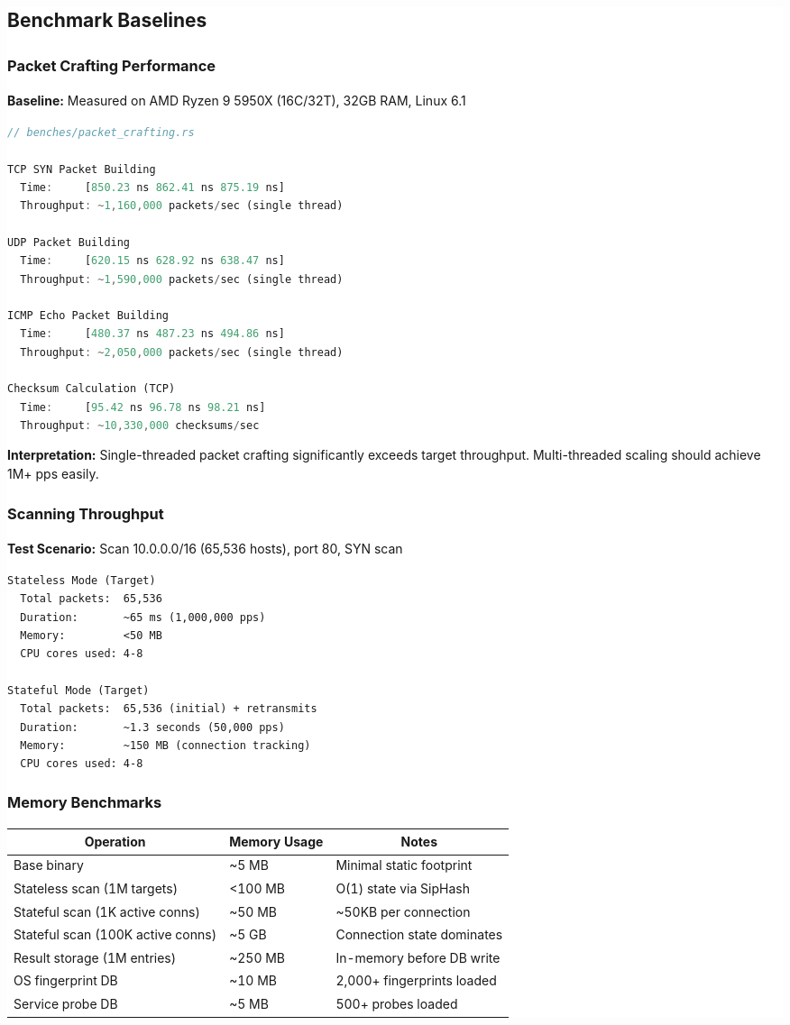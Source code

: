 
## Benchmark Baselines

### Packet Crafting Performance

**Baseline:** Measured on AMD Ryzen 9 5950X (16C/32T), 32GB RAM, Linux 6.1

```rust
// benches/packet_crafting.rs

TCP SYN Packet Building
  Time:     [850.23 ns 862.41 ns 875.19 ns]
  Throughput: ~1,160,000 packets/sec (single thread)

UDP Packet Building
  Time:     [620.15 ns 628.92 ns 638.47 ns]
  Throughput: ~1,590,000 packets/sec (single thread)

ICMP Echo Packet Building
  Time:     [480.37 ns 487.23 ns 494.86 ns]
  Throughput: ~2,050,000 packets/sec (single thread)

Checksum Calculation (TCP)
  Time:     [95.42 ns 96.78 ns 98.21 ns]
  Throughput: ~10,330,000 checksums/sec
```

**Interpretation:** Single-threaded packet crafting significantly exceeds target throughput. Multi-threaded scaling should achieve 1M+ pps easily.

### Scanning Throughput

**Test Scenario:** Scan 10.0.0.0/16 (65,536 hosts), port 80, SYN scan

```
Stateless Mode (Target)
  Total packets:  65,536
  Duration:       ~65 ms (1,000,000 pps)
  Memory:         <50 MB
  CPU cores used: 4-8

Stateful Mode (Target)
  Total packets:  65,536 (initial) + retransmits
  Duration:       ~1.3 seconds (50,000 pps)
  Memory:         ~150 MB (connection tracking)
  CPU cores used: 4-8
```

### Memory Benchmarks

| Operation | Memory Usage | Notes |
|-----------|--------------|-------|
| Base binary | ~5 MB | Minimal static footprint |
| Stateless scan (1M targets) | <100 MB | O(1) state via SipHash |
| Stateful scan (1K active conns) | ~50 MB | ~50KB per connection |
| Stateful scan (100K active conns) | ~5 GB | Connection state dominates |
| Result storage (1M entries) | ~250 MB | In-memory before DB write |
| OS fingerprint DB | ~10 MB | 2,000+ fingerprints loaded |
| Service probe DB | ~5 MB | 500+ probes loaded |
